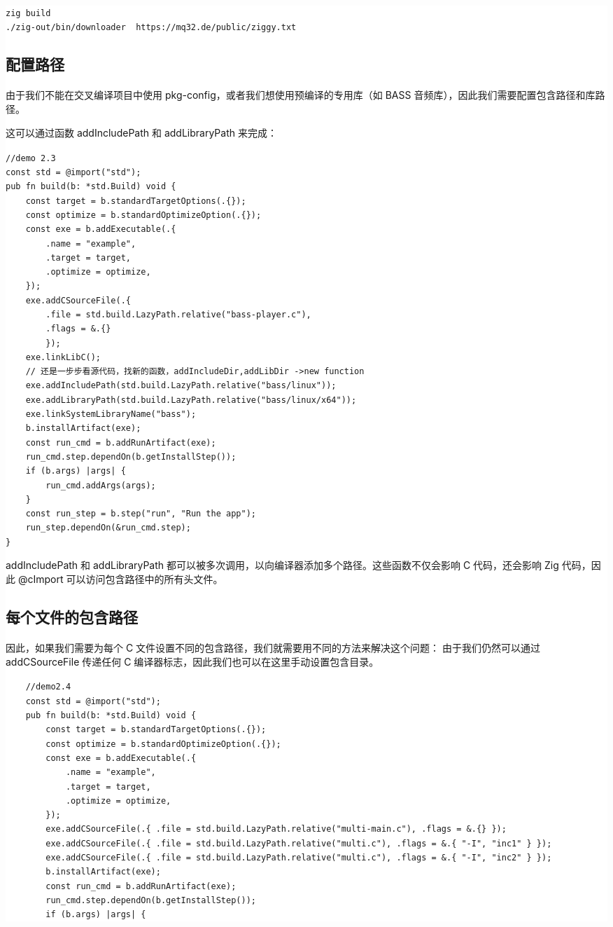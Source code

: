     zig build
    ./zig-out/bin/downloader  https://mq32.de/public/ziggy.txt

## 配置路径

由于我们不能在交叉编译项目中使用 pkg-config，或者我们想使用预编译的专用库（如 BASS 音频库），因此我们需要配置包含路径和库路径。

这可以通过函数 addIncludePath 和 addLibraryPath 来完成：

    //demo 2.3
    const std = @import("std");
    pub fn build(b: *std.Build) void {
        const target = b.standardTargetOptions(.{});
        const optimize = b.standardOptimizeOption(.{});
        const exe = b.addExecutable(.{
            .name = "example",
            .target = target,
            .optimize = optimize,
        });
        exe.addCSourceFile(.{
            .file = std.build.LazyPath.relative("bass-player.c"),
            .flags = &.{}
            });
        exe.linkLibC();
        // 还是一步步看源代码，找新的函数，addIncludeDir,addLibDir ->new function
        exe.addIncludePath(std.build.LazyPath.relative("bass/linux"));
        exe.addLibraryPath(std.build.LazyPath.relative("bass/linux/x64"));
        exe.linkSystemLibraryName("bass");
        b.installArtifact(exe);
        const run_cmd = b.addRunArtifact(exe);
        run_cmd.step.dependOn(b.getInstallStep());
        if (b.args) |args| {
            run_cmd.addArgs(args);
        }
        const run_step = b.step("run", "Run the app");
        run_step.dependOn(&run_cmd.step);
    }

addIncludePath 和 addLibraryPath 都可以被多次调用，以向编译器添加多个路径。这些函数不仅会影响 C 代码，还会影响 Zig 代码，因此 @cImport 可以访问包含路径中的所有头文件。

## 每个文件的包含路径

因此，如果我们需要为每个 C 文件设置不同的包含路径，我们就需要用不同的方法来解决这个问题：
由于我们仍然可以通过 addCSourceFile 传递任何 C 编译器标志，因此我们也可以在这里手动设置包含目录。

        //demo2.4
        const std = @import("std");
        pub fn build(b: *std.Build) void {
            const target = b.standardTargetOptions(.{});
            const optimize = b.standardOptimizeOption(.{});
            const exe = b.addExecutable(.{
                .name = "example",
                .target = target,
                .optimize = optimize,
            });
            exe.addCSourceFile(.{ .file = std.build.LazyPath.relative("multi-main.c"), .flags = &.{} });
            exe.addCSourceFile(.{ .file = std.build.LazyPath.relative("multi.c"), .flags = &.{ "-I", "inc1" } });
            exe.addCSourceFile(.{ .file = std.build.LazyPath.relative("multi.c"), .flags = &.{ "-I", "inc2" } });
            b.installArtifact(exe);
            const run_cmd = b.addRunArtifact(exe);
            run_cmd.step.dependOn(b.getInstallStep());
            if (b.args) |args| {